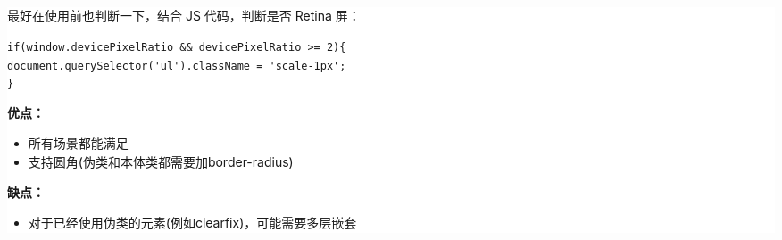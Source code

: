 
最好在使用前也判断一下，结合 JS 代码，判断是否 Retina 屏：

```
if(window.devicePixelRatio && devicePixelRatio >= 2){
document.querySelector('ul').className = 'scale-1px';
}
```

**优点：**

- 所有场景都能满足
- 支持圆角(伪类和本体类都需要加border-radius)

**缺点：**

- 对于已经使用伪类的元素(例如clearfix)，可能需要多层嵌套